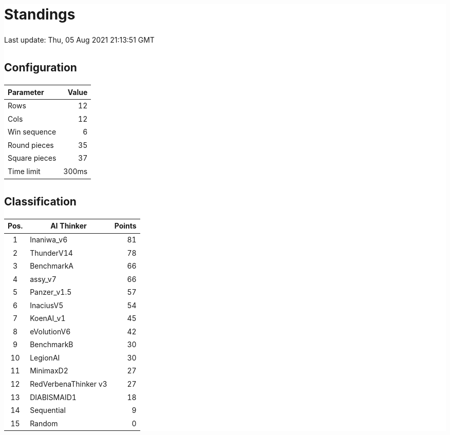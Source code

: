 # Standings

Last update: Thu, 05 Aug 2021 21:13:51 GMT

## Configuration

| Parameter      | Value             |
|:-------------- | ----------------: |
| Rows          | 12        |
| Cols          | 12        |
| Win sequence  | 6 |
| Round pieces  | 35  |
| Square pieces | 37 |
| Time limit    | 300ms     |

## Classification

| Pos. | AI Thinker | Points |
|:----:| ---------- | -----: |
| 1 | Inaniwa_v6 | 81 |
| 2 | ThunderV14 | 78 |
| 3 | BenchmarkA | 66 |
| 4 | assy_v7 | 66 |
| 5 | Panzer_v1.5 | 57 |
| 6 | InaciusV5 | 54 |
| 7 | KoenAI_v1 | 45 |
| 8 | eVolutionV6 | 42 |
| 9 | BenchmarkB | 30 |
| 10 | LegionAI | 30 |
| 11 | MinimaxD2 | 27 |
| 12 | RedVerbenaThinker v3 | 27 |
| 13 | DIABISMAID1 | 18 |
| 14 | Sequential | 9 |
| 15 | Random | 0 |
